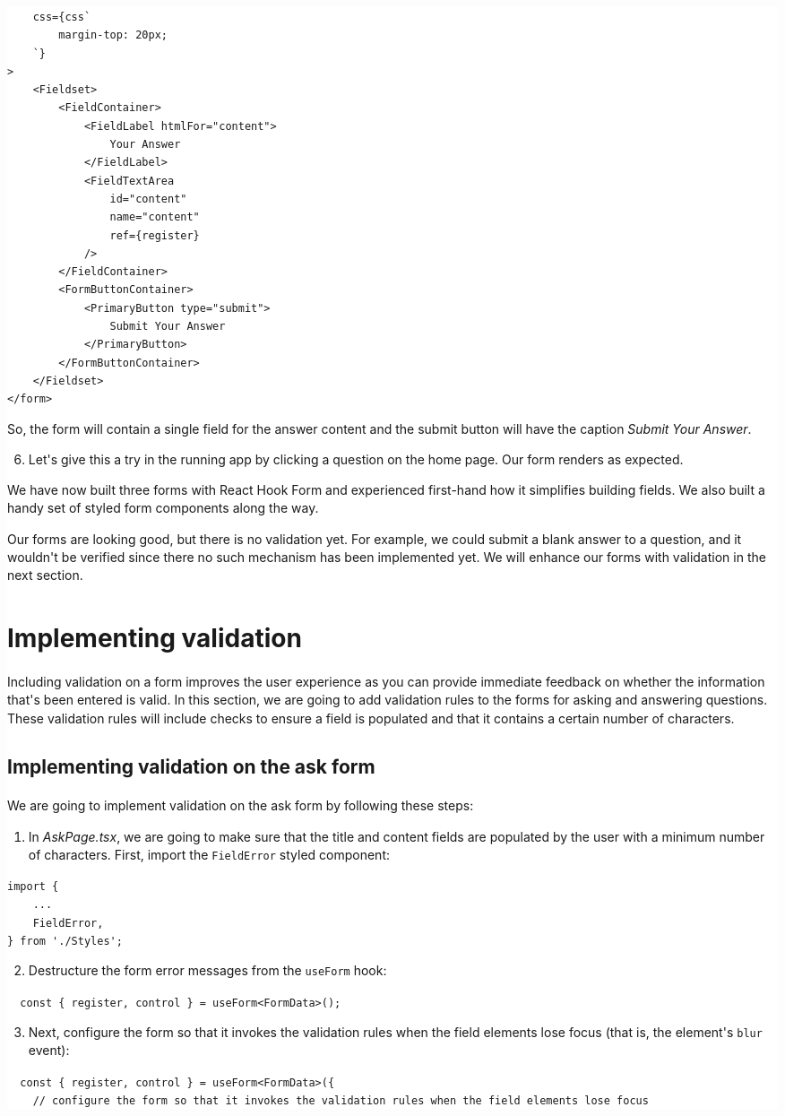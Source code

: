 ```tsx
	css={css`
		margin-top: 20px;
	`}
>
	<Fieldset>
		<FieldContainer>
			<FieldLabel htmlFor="content">
				Your Answer
			</FieldLabel>
			<FieldTextArea
				id="content"
				name="content"
				ref={register}
			/>
		</FieldContainer>
		<FormButtonContainer>
			<PrimaryButton type="submit">
				Submit Your Answer
			</PrimaryButton>
		</FormButtonContainer>
	</Fieldset>
</form>
```

So, the form will contain a single field for the answer content and the submit button will have the caption *Submit Your Answer*.

6. Let's give this a try in the running app by clicking a question on the home page. Our form renders as expected.

We have now built three forms with React Hook Form and experienced first-hand how it simplifies building fields. We also built a handy set of styled form components along the way.

Our forms are looking good, but there is no validation yet. For example, we could submit a blank answer to a question, and it wouldn't be verified since there no such mechanism has been implemented yet. We will enhance our forms with validation in the next section. 

# Implementing validation 

Including validation on a form improves the user experience as you can provide immediate feedback on whether the information that's been entered is valid. In this section, we are going to add validation rules to the forms for asking and answering questions. These validation rules will include checks to ensure a field is populated and that it contains a certain number of characters.

## Implementing validation on the ask form

We are going to implement validation on the ask form by following these steps:
1. In *AskPage.tsx*, we are going to make sure that the title and content fields are populated by the user with a minimum number of characters. First, import the `FieldError` styled component:
```tsx
import {
	...
	FieldError,
} from './Styles';
```
2. Destructure the form error messages from the `useForm` hook:
```tsx
  const { register, control } = useForm<FormData>();
```
3. Next, configure the form so that it invokes the validation rules when the field elements lose focus (that is, the element's `blur` event):
```tsx
  const { register, control } = useForm<FormData>({
    // configure the form so that it invokes the validation rules when the field elements lose focus
```